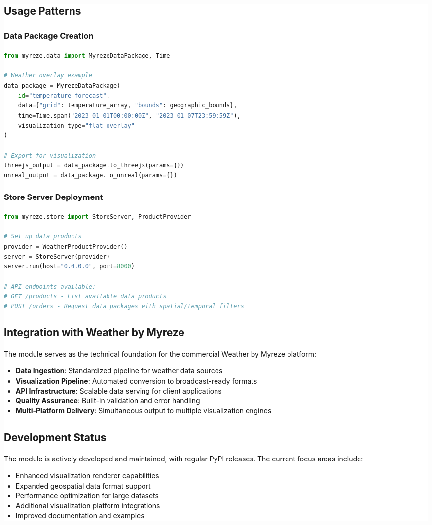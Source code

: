## Usage Patterns

### Data Package Creation
```python
from myreze.data import MyrezeDataPackage, Time

# Weather overlay example
data_package = MyrezeDataPackage(
    id="temperature-forecast",
    data={"grid": temperature_array, "bounds": geographic_bounds},
    time=Time.span("2023-01-01T00:00:00Z", "2023-01-07T23:59:59Z"),
    visualization_type="flat_overlay"
)

# Export for visualization
threejs_output = data_package.to_threejs(params={})
unreal_output = data_package.to_unreal(params={})
```

### Store Server Deployment
```python
from myreze.store import StoreServer, ProductProvider

# Set up data products
provider = WeatherProductProvider()
server = StoreServer(provider)
server.run(host="0.0.0.0", port=8000)

# API endpoints available:
# GET /products - List available data products
# POST /orders - Request data packages with spatial/temporal filters
```

## Integration with Weather by Myreze

The module serves as the technical foundation for the commercial Weather by Myreze platform:

- **Data Ingestion**: Standardized pipeline for weather data sources
- **Visualization Pipeline**: Automated conversion to broadcast-ready formats
- **API Infrastructure**: Scalable data serving for client applications
- **Quality Assurance**: Built-in validation and error handling
- **Multi-Platform Delivery**: Simultaneous output to multiple visualization engines

## Development Status

The module is actively developed and maintained, with regular PyPI releases. The current focus areas include:

- Enhanced visualization renderer capabilities
- Expanded geospatial data format support
- Performance optimization for large datasets
- Additional visualization platform integrations
- Improved documentation and examples
